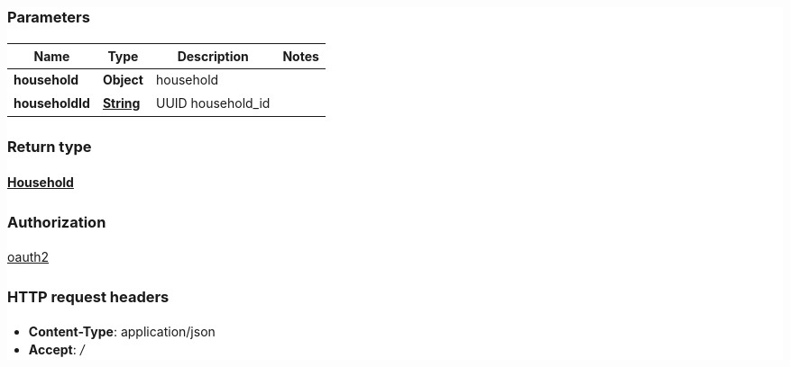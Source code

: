 ### Parameters

Name | Type | Description  | Notes
------------- | ------------- | ------------- | -------------
 **household** | **Object**| household | 
 **householdId** | [**String**](.md)| UUID household_id | 

### Return type

[**Household**](Household.md)

### Authorization

[oauth2](../README.md#oauth2)

### HTTP request headers

 - **Content-Type**: application/json
 - **Accept**: */*

